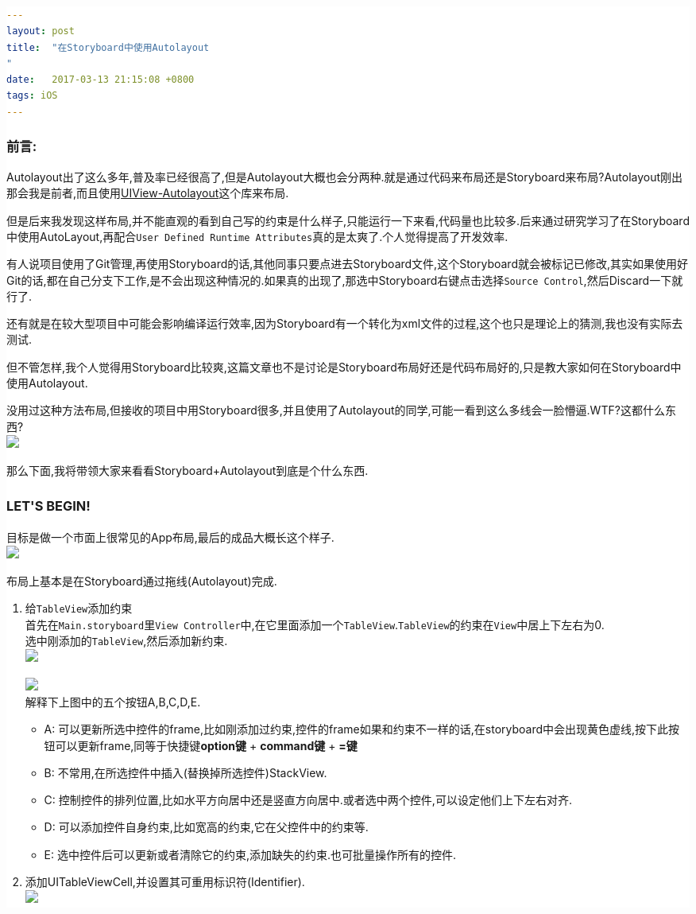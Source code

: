 ```yaml
---
layout: post
title:  "在Storyboard中使用Autolayout
"
date:   2017-03-13 21:15:08 +0800
tags: iOS
---
```


### 前言:
Autolayout出了这么多年,普及率已经很高了,但是Autolayout大概也会分两种.就是通过代码来布局还是Storyboard来布局?Autolayout刚出那会我是前者,而且使用[UIView-Autolayout](https://github.com/smileyborg/UIView-AutoLayout)这个库来布局.  

但是后来我发现这样布局,并不能直观的看到自己写的约束是什么样子,只能运行一下来看,代码量也比较多.后来通过研究学习了在Storyboard中使用AutoLayout,再配合`User Defined Runtime Attributes`真的是太爽了.个人觉得提高了开发效率.  

有人说项目使用了Git管理,再使用Storyboard的话,其他同事只要点进去Storyboard文件,这个Storyboard就会被标记已修改,其实如果使用好Git的话,都在自己分支下工作,是不会出现这种情况的.如果真的出现了,那选中Storyboard右键点击选择`Source Control`,然后Discard一下就行了.

还有就是在较大型项目中可能会影响编译运行效率,因为Storyboard有一个转化为xml文件的过程,这个也只是理论上的猜测,我也没有实际去测试.

但不管怎样,我个人觉得用Storyboard比较爽,这篇文章也不是讨论是Storyboard布局好还是代码布局好的,只是教大家如何在Storyboard中使用Autolayout.

没用过这种方法布局,但接收的项目中用Storyboard很多,并且使用了Autolayout的同学,可能一看到这么多线会一脸懵逼.WTF?这都什么东西?  
![](http://oclnty4pg.bkt.clouddn.com/wtf.png)

那么下面,我将带领大家来看看Storyboard+Autolayout到底是个什么东西.
### LET'S BEGIN!
目标是做一个市面上很常见的App布局,最后的成品大概长这个样子.  
![](http://oclnty4pg.bkt.clouddn.com/1.gif)

布局上基本是在Storyboard通过拖线(Autolayout)完成.  

1. 给`TableView`添加约束  
首先在`Main.storyboard`里`View Controller`中,在它里面添加一个`TableView`.`TableView`的约束在`View`中居上下左右为0.  
选中刚添加的`TableView`,然后添加新约束.  
![](http://oclnty4pg.bkt.clouddn.com/shot4.gif)

	![](http://oclnty4pg.bkt.clouddn.com/shot7.png)  
	解释下上图中的五个按钮A,B,C,D,E.  
	
	- A: 可以更新所选中控件的frame,比如刚添加过约束,控件的frame如果和约束不一样的话,在storyboard中会出现黄色虚线,按下此按钮可以更新frame,同等于快捷键**option键** + **command键** + **=键**
	
	- B: 不常用,在所选控件中插入(替换掉所选控件)StackView.
	
	- C: 控制控件的排列位置,比如水平方向居中还是竖直方向居中.或者选中两个控件,可以设定他们上下左右对齐.
	
	- D: 可以添加控件自身约束,比如宽高的约束,它在父控件中的约束等.
	
	- E: 选中控件后可以更新或者清除它的约束,添加缺失的约束.也可批量操作所有的控件.
2. 添加UITableViewCell,并设置其可重用标识符(Identifier).  
	![](http://oclnty4pg.bkt.clouddn.com/shot11.png)  
	